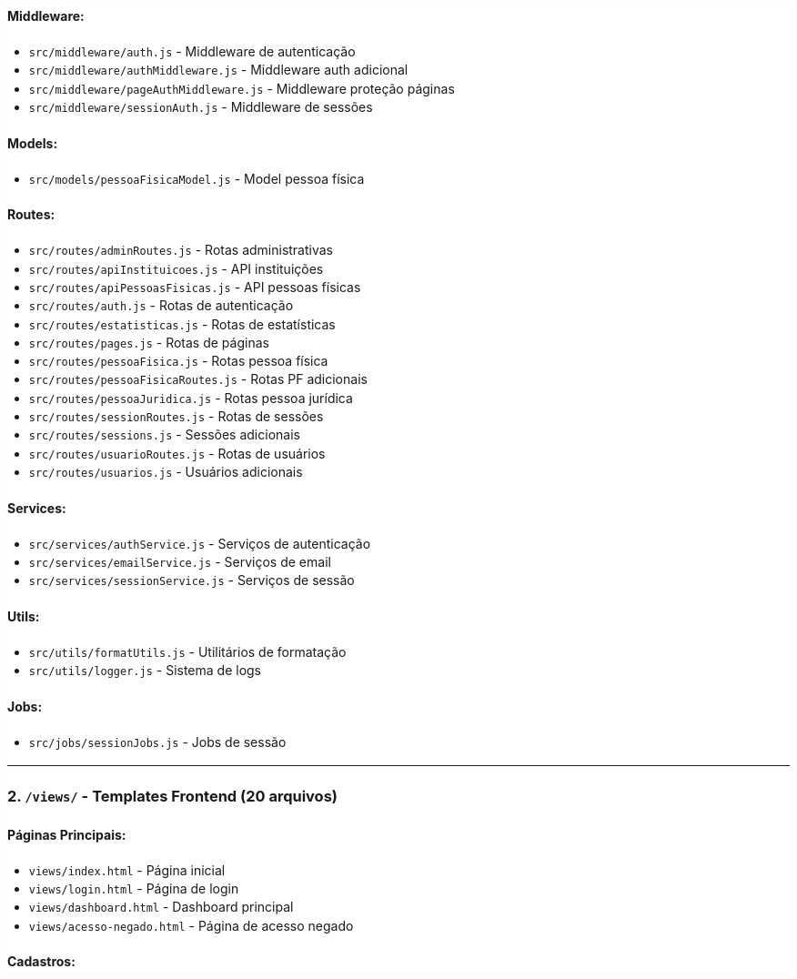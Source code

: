 #### **Middleware:**

- `src/middleware/auth.js` - Middleware de autenticação
- `src/middleware/authMiddleware.js` - Middleware auth adicional
- `src/middleware/pageAuthMiddleware.js` - Middleware proteção páginas
- `src/middleware/sessionAuth.js` - Middleware de sessões

#### **Models:**

- `src/models/pessoaFisicaModel.js` - Model pessoa física

#### **Routes:**

- `src/routes/adminRoutes.js` - Rotas administrativas
- `src/routes/apiInstituicoes.js` - API instituições
- `src/routes/apiPessoasFisicas.js` - API pessoas físicas
- `src/routes/auth.js` - Rotas de autenticação
- `src/routes/estatisticas.js` - Rotas de estatísticas
- `src/routes/pages.js` - Rotas de páginas
- `src/routes/pessoaFisica.js` - Rotas pessoa física
- `src/routes/pessoaFisicaRoutes.js` - Rotas PF adicionais
- `src/routes/pessoaJuridica.js` - Rotas pessoa jurídica
- `src/routes/sessionRoutes.js` - Rotas de sessões
- `src/routes/sessions.js` - Sessões adicionais
- `src/routes/usuarioRoutes.js` - Rotas de usuários
- `src/routes/usuarios.js` - Usuários adicionais

#### **Services:**

- `src/services/authService.js` - Serviços de autenticação
- `src/services/emailService.js` - Serviços de email
- `src/services/sessionService.js` - Serviços de sessão

#### **Utils:**

- `src/utils/formatUtils.js` - Utilitários de formatação
- `src/utils/logger.js` - Sistema de logs

#### **Jobs:**

- `src/jobs/sessionJobs.js` - Jobs de sessão

---

### **2. `/views/` - Templates Frontend (20 arquivos)**

#### **Páginas Principais:**

- `views/index.html` - Página inicial
- `views/login.html` - Página de login
- `views/dashboard.html` - Dashboard principal
- `views/acesso-negado.html` - Página de acesso negado

#### **Cadastros:**
